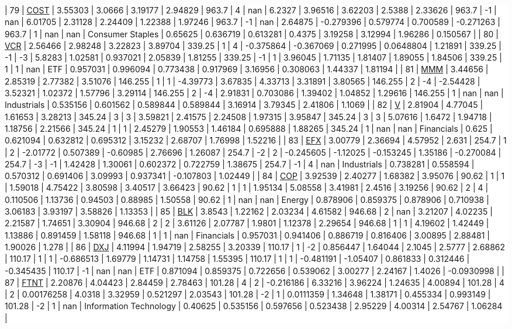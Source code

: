 |  79 | [COST](https://finance.yahoo.com/quote/COST/financials)   |   3.55303   |  3.0666     |  3.19177    |    2.94829  |   963.7   |           4 |         nan |   6.2327    |   3.96516    |  3.62203    |  2.5388    |   2.33626   |   963.7   |          -1 |         nan |  6.01705    |  2.31128    |  2.24409    |  1.22388    |   1.97246   |   963.7   |          -1 |         nan |  2.64875    | -0.279396  |  0.579774  |  0.700589    | -0.271263    |  963.7   |          1 |        nan |              nan | Consumer Staples       | 0.65625   | 0.636719  | 0.613281 | 0.4375   |  3.19258    |  3.12994   |  1.96286   |  0.150567   |
|  80 | [VCR](https://finance.yahoo.com/quote/VCR/financials)     |   2.56466   |  2.98248    |  3.22823    |    3.89704  |   339.25  |           1 |           4 |  -0.375864  |  -0.367069   |  0.271995   |  0.0648804 |   1.21891   |   339.25  |          -1 |          -3 |  5.8283     |  1.02581    |  0.937021   |  2.05839    |   1.81255   |   339.25  |          -1 |           1 |  3.96045    |  1.71135   |  1.81407   |  1.89055     |  1.84506     |  339.25  |          1 |          1 |              nan | ETF                    | 0.957031  | 0.996094  | 0.773438 | 0.917969 |  3.16956    |  0.308063  |  1.44337   |  1.81194    |
|  81 | [MMM](https://finance.yahoo.com/quote/MMM/financials)     |   3.44656   |  2.85319    |  2.77382    |    3.51076  |   146.255 |           1 |           1 |  -4.39773   |   3.67835    |  4.33713    |  3.31891   |   3.80565   |   146.255 |           2 |          -4 | -2.54428    |  3.52321    |  1.02372    |  1.57796    |   3.29114   |   146.255 |           2 |          -4 |  2.91831    |  0.703086  |  1.39402   |  1.04852     |  1.29616     |  146.255 |          1 |        nan |              nan | Industrials            | 0.535156  | 0.601562  | 0.589844 | 0.589844 |  3.16914    |  3.79345   |  2.41806   |  1.1069     |
|  82 | [V](https://finance.yahoo.com/quote/V/financials)         |   2.81904   |  4.77045    |  1.61653    |    3.28213  |   345.24  |           3 |           3 |   3.59821   |   2.41575    |  2.24508    |  1.97315   |   3.95847   |   345.24  |           3 |           3 |  5.07616    |  1.6472     |  1.94718    |  1.18756    |   2.21566   |   345.24  |           1 |           1 |  2.45279    |  1.90553   |  1.46184   |  0.695888    |  1.88265     |  345.24  |          1 |        nan |              nan | Financials             | 0.625     | 0.621094  | 0.632812 | 0.695312 |  3.15232    |  2.68707   |  1.76998   |  1.52216    |
|  83 | [EFX](https://finance.yahoo.com/quote/EFX/financials)     |   3.00779   |  2.36694    |  4.57952    |    2.631    |   254.7   |           1 |           2 |  -2.01772   |   0.507389   | -0.60985    |  2.76696   |   1.26087   |   254.7   |          -2 |           2 | -0.245605   | -1.12025    | -0.153245   |  1.35186    |  -0.270084  |   254.7   |          -3 |          -1 |  1.42428    |  1.30061   |  0.602372  |  0.722759    |  1.38675     |  254.7   |         -1 |          4 |              nan | Industrials            | 0.738281  | 0.558594  | 0.570312 | 0.691406 |  3.09993    |  0.937341  | -0.107803  |  1.02449    |
|  84 | [COP](https://finance.yahoo.com/quote/COP/financials)     |   3.92539   |  2.40277    |  1.68382    |    3.95076  |    90.62  |           1 |           1 |   1.59018   |   4.75422    |  3.80598    |  3.40517   |   3.66423   |    90.62  |           1 |           1 |  1.95134    |  5.08558    |  3.41981    |  2.4516     |   3.19256   |    90.62  |           2 |           4 |  0.110506   |  1.13736   |  0.94503   |  0.88985     |  1.50558     |   90.62  |          1 |        nan |              nan | Energy                 | 0.878906  | 0.859375  | 0.878906 | 0.710938 |  3.06183    |  3.93197   |  3.58826   |  1.13353    |
|  85 | [BLK](https://finance.yahoo.com/quote/BLK/financials)     |   3.8543    |  1.22162    |  2.03234    |    4.61582  |   946.68  |           2 |         nan |   3.21207   |   4.02235    |  2.21587    |  1.74651   |   3.30904   |   946.68  |           2 |           2 |  3.61126    |  2.07787    |  1.9801     |  1.12378    |   2.29654   |   946.68  |           1 |           1 |  4.19602    |  1.42449   |  1.13886   |  0.891459    |  1.58118     |  946.68  |          1 |          1 |              nan | Financials             | 0.957031  | 0.941406  | 0.886719 | 0.816406 |  3.00895    |  2.88481   |  1.90026   |  1.278      |
|  86 | [DXJ](https://finance.yahoo.com/quote/DXJ/financials)     |   4.11994   |  1.94719    |  2.58255    |    3.20339  |   110.17  |           1 |          -2 |   0.856447  |   1.64044    |  2.1045     |  2.5777    |   2.68862   |   110.17  |           1 |           1 | -0.686513   |  1.69779    |  1.14731    |  1.14758    |   1.55395   |   110.17  |           1 |           1 | -0.481191   | -1.05407   |  0.861833  |  0.312446    | -0.345435    |  110.17  |         -1 |        nan |              nan | ETF                    | 0.871094  | 0.859375  | 0.722656 | 0.539062 |  3.00277    |  2.24167   |  1.4026    | -0.0930998  |
|  87 | [FTNT](https://finance.yahoo.com/quote/FTNT/financials)   |   2.20876   |  4.04423    |  2.84459    |    2.78463  |   101.28  |           4 |           2 |  -0.216186  |   6.33216    |  3.96224    |  1.24635   |   4.00894   |   101.28  |           4 |           2 |  0.00176258 |  4.0318     |  3.32959    |  0.521297   |   2.03543   |   101.28  |          -2 |           1 |  0.0111359  |  1.34648   |  1.38171   |  0.455334    |  0.993149    |  101.28  |         -2 |          1 |              nan | Information Technology | 0.40625   | 0.535156  | 0.597656 | 0.523438 |  2.95229    |  4.00314   |  2.54767   |  1.06284    |
